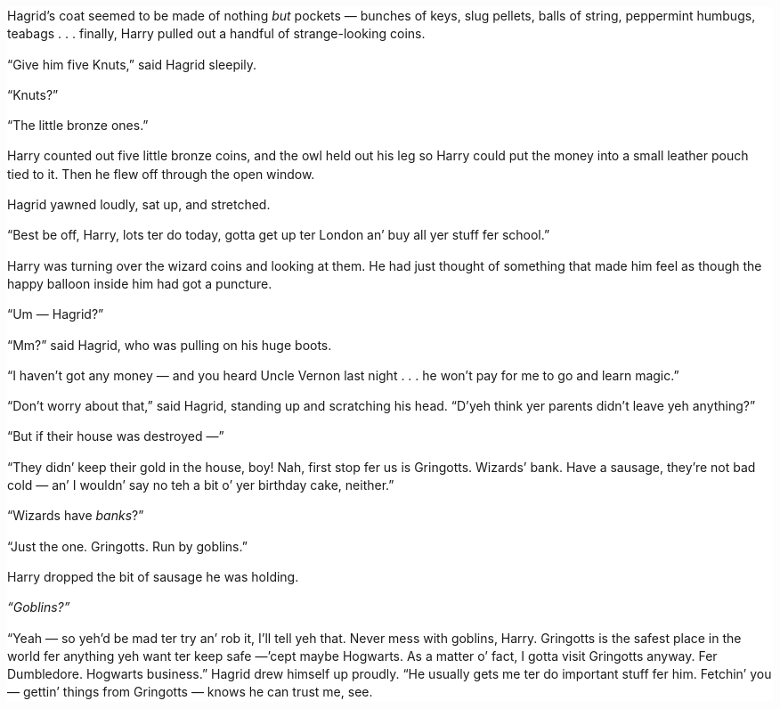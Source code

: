 Hagrid’s coat seemed to be made of nothing *but*
pockets — bunches of keys, slug pellets, balls of string,
peppermint humbugs, teabags . . . finally, Harry
pulled out a handful of strange-looking coins.

“Give him five Knuts,” said Hagrid sleepily.

“Knuts?”

“The little bronze ones.”

Harry counted out five little bronze coins, and the owl held out
his leg so Harry could put the money into a small leather pouch
tied to it. Then he flew off through the open window.

Hagrid yawned loudly, sat up, and stretched.

“Best be off, Harry, lots ter do today, gotta get up ter
London an’ buy all yer stuff fer school.”

Harry was turning over the wizard coins and looking at them. He
had just thought of something that made him feel as though the
happy balloon inside him had got a puncture.

“Um — Hagrid?”

“Mm?” said Hagrid, who was pulling on his huge
boots.

“I haven’t got any money — and you heard Uncle
Vernon last night . . . he won’t pay for me to
go and learn magic.”

“Don’t worry about that,” said Hagrid,
standing up and scratching his head. “D’yeh think yer
parents didn’t leave yeh anything?”

“But if their house was destroyed —”

“They didn’ keep their gold in the house, boy! Nah,
first stop fer us is Gringotts. Wizards’ bank. Have a
sausage, they’re not bad cold — an’ I
wouldn’ say no teh a bit o’ yer birthday cake,
neither.”

“Wizards have *banks*?”

“Just the one. Gringotts. Run by goblins.”

Harry dropped the bit of sausage he was holding.

*“Goblins?”*

“Yeah — so yeh’d be mad ter try an’ rob
it, I’ll tell yeh that. Never mess with goblins, Harry.
Gringotts is the safest place in the world fer anything yeh want
ter keep safe —’cept maybe Hogwarts. As a matter
o’ fact, I gotta visit Gringotts anyway. Fer Dumbledore.
Hogwarts business.” Hagrid drew himself up proudly. “He
usually gets me ter do important stuff fer him. Fetchin’ you
— gettin’ things from Gringotts — knows he can
trust me, see.
